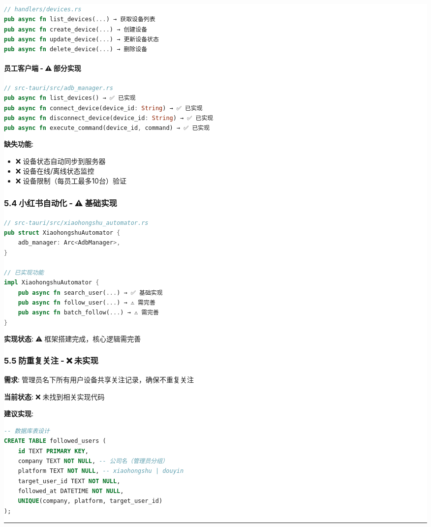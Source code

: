 ```rust
// handlers/devices.rs
pub async fn list_devices(...) → 获取设备列表
pub async fn create_device(...) → 创建设备
pub async fn update_device(...) → 更新设备状态
pub async fn delete_device(...) → 删除设备
```

#### 员工客户端 - ⚠️ 部分实现

```rust
// src-tauri/src/adb_manager.rs
pub async fn list_devices() → ✅ 已实现
pub async fn connect_device(device_id: String) → ✅ 已实现
pub async fn disconnect_device(device_id: String) → ✅ 已实现
pub async fn execute_command(device_id, command) → ✅ 已实现
```

**缺失功能**:
- ❌ 设备状态自动同步到服务器
- ❌ 设备在线/离线状态监控
- ❌ 设备限制（每员工最多10台）验证

### 5.4 小红书自动化 - ⚠️ 基础实现

```rust
// src-tauri/src/xiaohongshu_automator.rs
pub struct XiaohongshuAutomator {
    adb_manager: Arc<AdbManager>,
}

// 已实现功能
impl XiaohongshuAutomator {
    pub async fn search_user(...) → ✅ 基础实现
    pub async fn follow_user(...) → ⚠️ 需完善
    pub async fn batch_follow(...) → ⚠️ 需完善
}
```

**实现状态**: ⚠️ 框架搭建完成，核心逻辑需完善

### 5.5 防重复关注 - ❌ 未实现

**需求**: 管理员名下所有用户设备共享关注记录，确保不重复关注

**当前状态**: ❌ 未找到相关实现代码

**建议实现**:
```sql
-- 数据库表设计
CREATE TABLE followed_users (
    id TEXT PRIMARY KEY,
    company TEXT NOT NULL, -- 公司名（管理员分组）
    platform TEXT NOT NULL, -- xiaohongshu | douyin
    target_user_id TEXT NOT NULL,
    followed_at DATETIME NOT NULL,
    UNIQUE(company, platform, target_user_id)
);
```

---